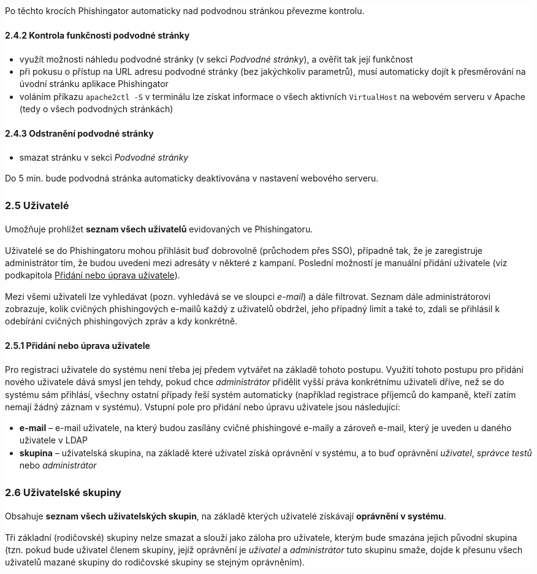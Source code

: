Po těchto krocích Phishingator automaticky nad podvodnou stránkou převezme kontrolu.


#### 2.4.2 Kontrola funkčnosti podvodné stránky

* využít možnosti náhledu podvodné stránky (v sekci *Podvodné stránky*), a ověřit tak její funkčnost
* při pokusu o přístup na URL adresu podvodné stránky (bez jakýchkoliv parametrů), musí automaticky dojít k přesměrování na úvodní stránku aplikace Phishingator
* voláním příkazu `apache2ctl -S` v terminálu lze získat informace o všech aktivních `VirtualHost` na webovém serveru v Apache (tedy o všech podvodných stránkách)


#### 2.4.3 Odstranění podvodné stránky

* smazat stránku v sekci *Podvodné stránky*

Do 5 min. bude podvodná stránka automaticky deaktivována v nastavení webového serveru.



### 2.5 Uživatelé

Umožňuje prohlížet **seznam všech uživatelů** evidovaných ve Phishingatoru.

Uživatelé se do Phishingatoru mohou přihlásit buď dobrovolně (průchodem přes SSO), případně tak, že je zaregistruje administrátor tím, že budou uvedeni mezi adresáty v některé z kampaní. Poslední možností je manuální přidání uživatele (viz podkapitola [Přidání nebo úprava uživatele](#251-přidání-nebo-úprava-uživatele)).

Mezi všemi uživateli lze vyhledávat (pozn. vyhledává se ve sloupci *e-mail*) a dále filtrovat. Seznam dále administrátorovi zobrazuje, kolik cvičných phishingových e-mailů každý z uživatelů obdržel, jeho případný limit a také to, zdali se přihlásil k odebírání cvičných phishingových zpráv a kdy konkrétně.


#### 2.5.1 Přidání nebo úprava uživatele

Pro registraci uživatele do systému není třeba jej předem vytvářet na základě tohoto postupu. Využití tohoto postupu pro přidání nového uživatele dává smysl jen tehdy, pokud chce *administrátor* přidělit vyšší práva konkrétnímu uživateli dříve, než se do systému sám přihlásí, všechny ostatní případy řeší systém automaticky (například registrace příjemců do kampaně, kteří zatím nemají žádný záznam v systému). Vstupní pole pro přidání nebo úpravu uživatele jsou následující:

* **e-mail** – e-mail uživatele, na který budou zasílány cvičné phishingové e-maily a zároveň e-mail, který je uveden u daného uživatele v LDAP
* **skupina** – uživatelská skupina, na základě které uživatel získá oprávnění v systému, a to buď oprávnění *uživatel*, *správce testů* nebo *administrátor*



### 2.6 Uživatelské skupiny

Obsahuje **seznam všech uživatelských skupin**, na základě kterých uživatelé získávají **oprávnění v systému**.

Tři základní (rodičovské) skupiny nelze smazat a slouží jako záloha pro uživatele, kterým bude smazána jejich původní skupina (tzn. pokud bude uživatel členem skupiny, jejíž oprávnění je *uživatel* a *administrátor* tuto skupinu smaže, dojde k přesunu všech uživatelů mazané skupiny do rodičovské skupiny se stejným oprávněním).
